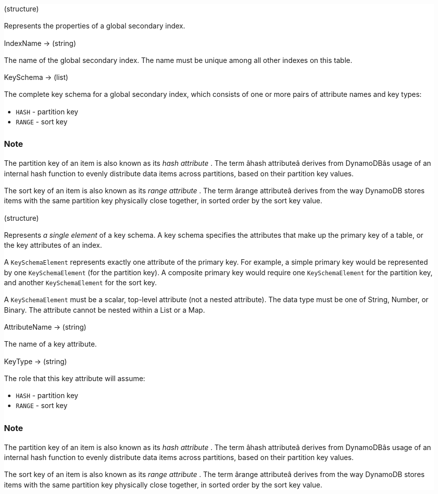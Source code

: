 (structure)

Represents the properties of a global secondary index.

IndexName -> (string)

The name of the global secondary index. The name must be unique among all other indexes on this table.

KeySchema -> (list)

The complete key schema for a global secondary index, which consists of one or more pairs of attribute names and key types:

- `HASH` - partition key
- `RANGE` - sort key

### Note

The partition key of an item is also known as its *hash attribute* . The term âhash attributeâ derives from DynamoDBâs usage of an internal hash function to evenly distribute data items across partitions, based on their partition key values.

The sort key of an item is also known as its *range attribute* . The term ârange attributeâ derives from the way DynamoDB stores items with the same partition key physically close together, in sorted order by the sort key value.

(structure)

Represents *a single element* of a key schema. A key schema specifies the attributes that make up the primary key of a table, or the key attributes of an index.

A `KeySchemaElement` represents exactly one attribute of the primary key. For example, a simple primary key would be represented by one `KeySchemaElement` (for the partition key). A composite primary key would require one `KeySchemaElement` for the partition key, and another `KeySchemaElement` for the sort key.

A `KeySchemaElement` must be a scalar, top-level attribute (not a nested attribute). The data type must be one of String, Number, or Binary. The attribute cannot be nested within a List or a Map.

AttributeName -> (string)

The name of a key attribute.

KeyType -> (string)

The role that this key attribute will assume:

- `HASH` - partition key
- `RANGE` - sort key

### Note

The partition key of an item is also known as its *hash attribute* . The term âhash attributeâ derives from DynamoDBâs usage of an internal hash function to evenly distribute data items across partitions, based on their partition key values.

The sort key of an item is also known as its *range attribute* . The term ârange attributeâ derives from the way DynamoDB stores items with the same partition key physically close together, in sorted order by the sort key value.
